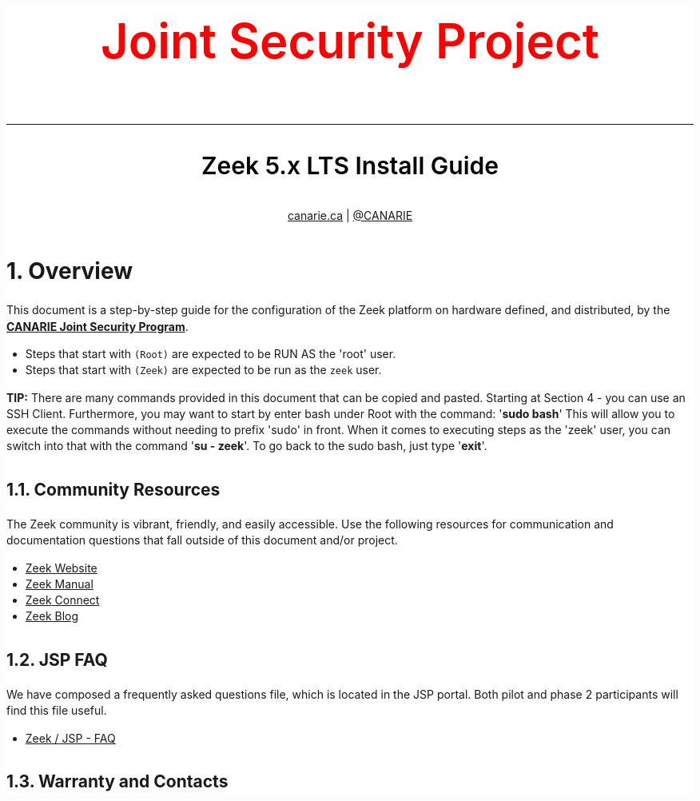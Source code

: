 
<p style="font-weight:600; font-size:60px ; color:red; text-align:center">Joint Security Project</p>

----

<p style="font-weight:600; font-size:30px ; color:black; text-align:center">Zeek 5.x LTS Install Guide</p>

<div style="text-align:center">    
  <a href="http://www.canarie.ca">canarie.ca</a> | 
  <a href="https://twitter.com/CANARIE_Inc">@CANARIE</a>
</div>


<div style="page-break-after: always; break-after: page;"></div>


<div style="page-break-after: always; break-after: page;"></div>



# 1. Overview


This document is a step-by-step guide for the configuration of the Zeek platform on hardware defined, and distributed, by the <u>**CANARIE Joint Security Program**</u>.

- Steps that start with `(Root)` are expected to be RUN AS the 'root' user.
- Steps that start with `(Zeek)` are expected to be run as the `zeek` user.

**TIP:** There are many commands provided in this document that can be copied and pasted.  Starting at Section 4 - you can use an SSH Client.  Furthermore, you may want to start by enter bash under Root with the command: '**sudo bash**' This will allow you to execute the commands without needing to prefix 'sudo' in front.  When it comes to executing steps as the 'zeek' user, you can switch into that with the command '**su - zeek**'.  To go back to the sudo bash, just type '**exit**'.

## 1.1. Community Resources

The Zeek community is vibrant, friendly, and easily accessible.  Use the following resources for communication and documentation questions that fall outside of this document and/or project.

  - [Zeek](https://www.zeek.org/)[ Website](https://www.zeek.org/)
  - [Zeek Manual](https://docs.zeek.org/en/master/)
  - [Zeek](https://zeek.org/connect/)[ Connect](https://zeek.org/connect/)
  - [Zeek](https://zeek.org/blog/)[ Blog](https://zeek.org/blog/)

## 1.2. JSP FAQ

We have composed a frequently asked questions file, which is located in the JSP portal.  Both pilot and phase 2 participants will find this file useful.

- [Zeek / JSP - FAQ](https://idsportal.canarie.ca/wpc_downloader/core/?wpc_action=view&id=215) 

## 1.3. Warranty and Contacts
